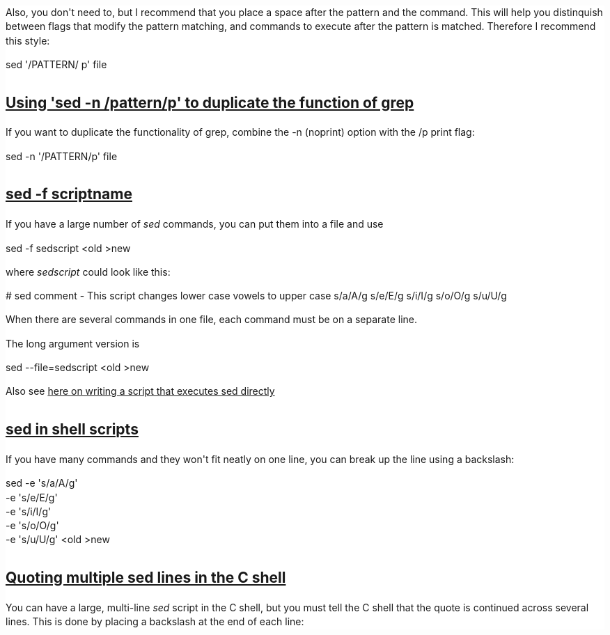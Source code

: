 Also, you don't need to, but I recommend that you place a space after the pattern and the command. This will help you distinquish between flags that modify the pattern matching, and commands to execute after the pattern is matched. Therefore I recommend this style:

sed '/PATTERN/ p' file

## [Using 'sed -n /pattern/p' to duplicate the function of grep](http://www.grymoire.com/Unix/Sed.html#toc-uh-15b)

If you want to duplicate the functionality of grep, combine the -n (noprint) option with the /p print flag:

sed -n '/PATTERN/p' file

## [sed -f scriptname](http://www.grymoire.com/Unix/Sed.html#toc-uh-16)

If you have a large number of _sed_ commands, you can put them into a file and use

sed -f sedscript &lt;old &gt;new

where _sedscript_ could look like this:

\# sed comment - This script changes lower case vowels to upper case
s/a/A/g
s/e/E/g
s/i/I/g
s/o/O/g
s/u/U/g

When there are several commands in one file, each command must be on a separate line.

The long argument version is

sed --file=sedscript &lt;old &gt;new

Also see [here on writing a script that executes sed directly](http://www.grymoire.com/Unix/Sed.html#uh-20)

## [sed in shell scripts](http://www.grymoire.com/Unix/Sed.html#toc-uh-17)

If you have many commands and they won't fit neatly on one line, you can break up the line using a backslash:

sed -e 's/a/A/g' \
    -e 's/e/E/g' \
    -e 's/i/I/g' \
    -e 's/o/O/g' \
    -e 's/u/U/g'  &lt;old &gt;new

## [Quoting multiple sed lines in the C shell](http://www.grymoire.com/Unix/Sed.html#toc-uh-18)

You can have a large, multi-line _sed_ script in the C shell, but you must tell the C shell that the quote is continued across several lines. This is done by placing a backslash at the end of each line:
